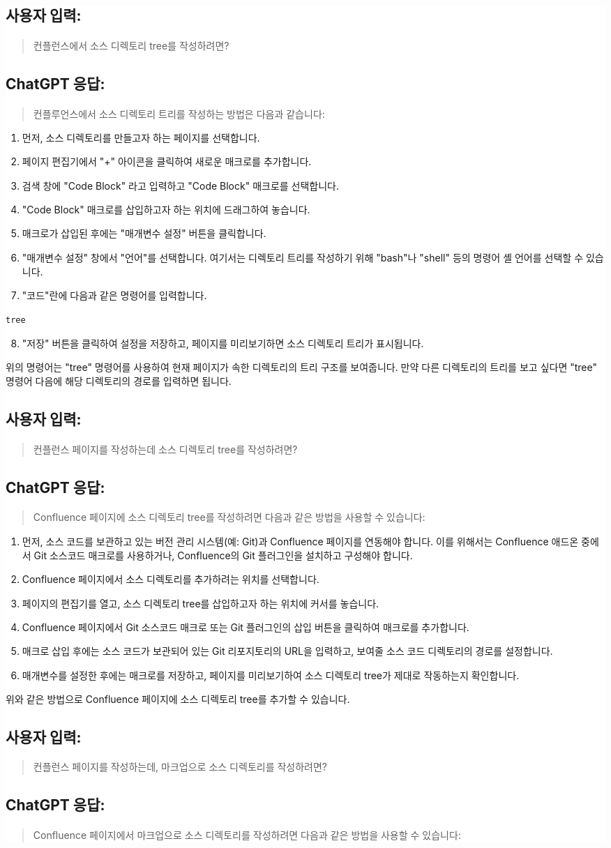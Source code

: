 ## 사용자 입력:
> 컨플런스에서 소스 디렉토리 tree를 작성하려면?

## ChatGPT 응답:
> 컨플루언스에서 소스 디렉토리 트리를 작성하는 방법은 다음과 같습니다:

1. 먼저, 소스 디렉토리를 만들고자 하는 페이지를 선택합니다.

2. 페이지 편집기에서 "+" 아이콘을 클릭하여 새로운 매크로를 추가합니다.

3. 검색 창에 "Code Block" 라고 입력하고 "Code Block" 매크로를 선택합니다.

4. "Code Block" 매크로를 삽입하고자 하는 위치에 드래그하여 놓습니다.

5. 매크로가 삽입된 후에는 "매개변수 설정" 버튼을 클릭합니다.

6. "매개변수 설정" 창에서 "언어"를 선택합니다. 여기서는 디렉토리 트리를 작성하기 위해 "bash"나 "shell" 등의 명령어 셸 언어를 선택할 수 있습니다.

7. "코드"란에 다음과 같은 명령어를 입력합니다.

```bash
tree
```

8. "저장" 버튼을 클릭하여 설정을 저장하고, 페이지를 미리보기하면 소스 디렉토리 트리가 표시됩니다.

위의 명령어는 "tree" 명령어를 사용하여 현재 페이지가 속한 디렉토리의 트리 구조를 보여줍니다. 만약 다른 디렉토리의 트리를 보고 싶다면 "tree" 명령어 다음에 해당 디렉토리의 경로를 입력하면 됩니다.

## 사용자 입력:
> 컨플런스 페이지를 작성하는데 소스 디렉토리 tree를 작성하려면?

## ChatGPT 응답:
> Confluence 페이지에 소스 디렉토리 tree를 작성하려면 다음과 같은 방법을 사용할 수 있습니다:

1. 먼저, 소스 코드를 보관하고 있는 버전 관리 시스템(예: Git)과 Confluence 페이지를 연동해야 합니다. 이를 위해서는 Confluence 애드온 중에서 Git 소스코드 매크로를 사용하거나, Confluence의 Git 플러그인을 설치하고 구성해야 합니다.

2. Confluence 페이지에서 소스 디렉토리를 추가하려는 위치를 선택합니다.

3. 페이지의 편집기를 열고, 소스 디렉토리 tree를 삽입하고자 하는 위치에 커서를 놓습니다.

4. Confluence 페이지에서 Git 소스코드 매크로 또는 Git 플러그인의 삽입 버튼을 클릭하여 매크로를 추가합니다.

5. 매크로 삽입 후에는 소스 코드가 보관되어 있는 Git 리포지토리의 URL을 입력하고, 보여줄 소스 코드 디렉토리의 경로를 설정합니다.

6. 매개변수를 설정한 후에는 매크로를 저장하고, 페이지를 미리보기하여 소스 디렉토리 tree가 제대로 작동하는지 확인합니다.

위와 같은 방법으로 Confluence 페이지에 소스 디렉토리 tree를 추가할 수 있습니다.

## 사용자 입력:
> 컨플런스 페이지를 작성하는데, 마크업으로 소스 디렉토리를 작성하려면?

## ChatGPT 응답:
> Confluence 페이지에서 마크업으로 소스 디렉토리를 작성하려면 다음과 같은 방법을 사용할 수 있습니다:
